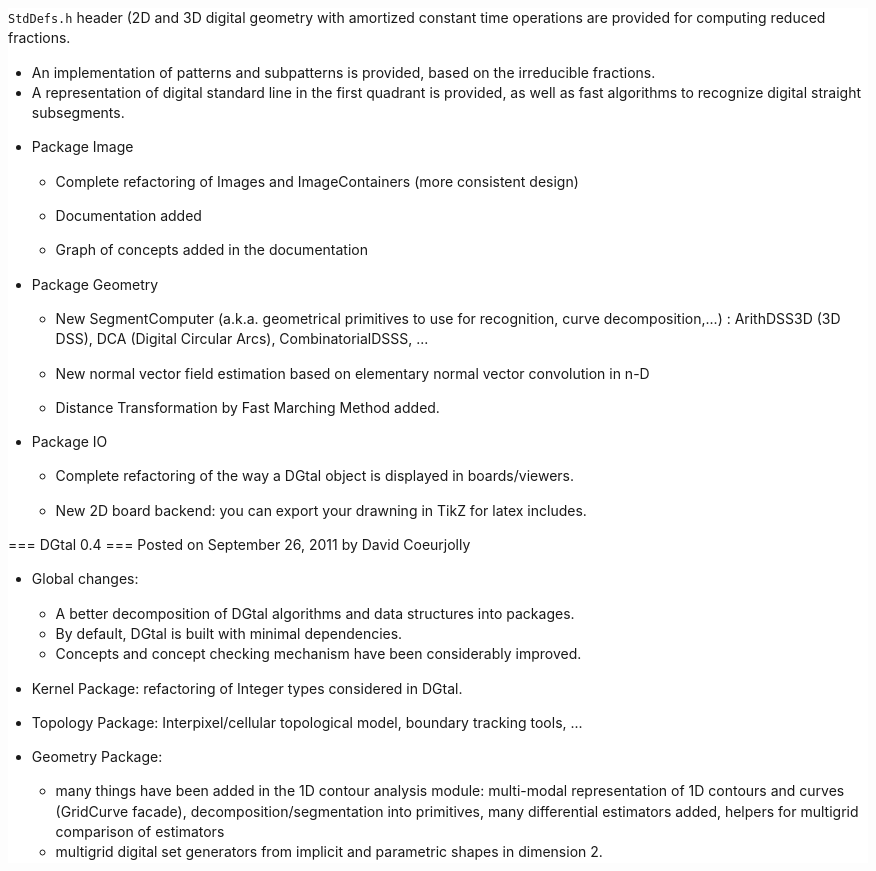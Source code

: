    ```StdDefs.h``` header (2D and 3D digital geometry with
   amortized constant time operations are provided for computing
   reduced fractions.

 - An implementation of patterns and subpatterns is provided, based on
   the irreducible fractions.
 - A representation of digital standard line in the first quadrant is
   provided, as well as fast algorithms to recognize digital straight
   subsegments.


* Package Image

  - Complete refactoring of Images and ImageContainers (more
  consistent design)

  - Documentation added

  - Graph of concepts added in the documentation


* Package Geometry

  - New SegmentComputer (a.k.a. geometrical primitives to use for
  recognition, curve decomposition,...) : ArithDSS3D (3D DSS), DCA
  (Digital Circular Arcs), CombinatorialDSSS, ...

  - New normal vector field estimation based on elementary normal
  vector convolution in n-D

  - Distance Transformation by Fast Marching Method added.

* Package IO

  - Complete refactoring of the way a DGtal object is displayed in
  boards/viewers.

  - New 2D board  backend: you can export your drawning in TikZ for
  latex includes.


=== DGtal 0.4 ===
Posted on September 26, 2011 by David Coeurjolly

  * Global changes:
     - A better decomposition of DGtal algorithms and
       data structures into packages.
     - By default, DGtal is built with minimal dependencies.
     - Concepts and concept checking mechanism have been
       considerably improved.

  * Kernel Package: refactoring of Integer types considered in
    DGtal.

  * Topology Package: Interpixel/cellular topological model,
    boundary tracking tools, ...

  * Geometry Package:
    - many things have been added in the 1D contour analysis module:
      multi-modal representation of 1D contours and curves (GridCurve facade),
      decomposition/segmentation into primitives, many differential
      estimators added, helpers for multigrid comparison of estimators
    - multigrid digital set generators from implicit and parametric
      shapes in dimension 2.
   ```